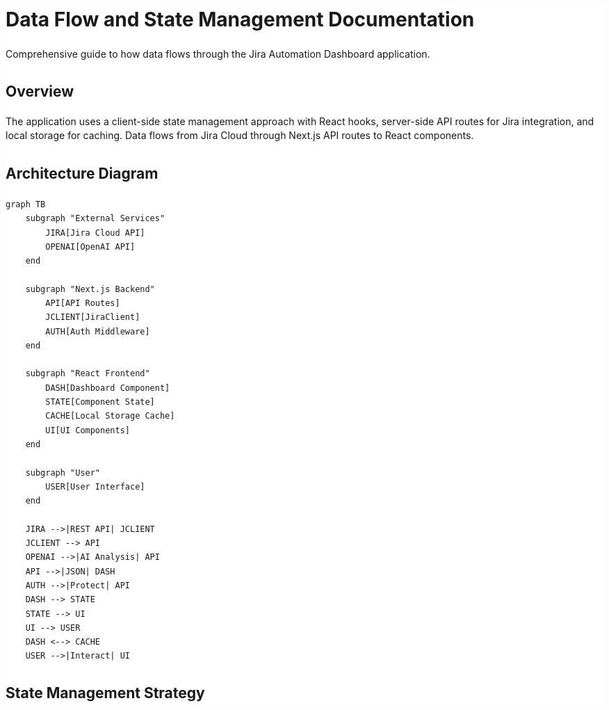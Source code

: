 # Data Flow and State Management Documentation

Comprehensive guide to how data flows through the Jira Automation Dashboard application.

## Overview

The application uses a client-side state management approach with React hooks, server-side API routes for Jira integration, and local storage for caching. Data flows from Jira Cloud through Next.js API routes to React components.

## Architecture Diagram

```mermaid
graph TB
    subgraph "External Services"
        JIRA[Jira Cloud API]
        OPENAI[OpenAI API]
    end
    
    subgraph "Next.js Backend"
        API[API Routes]
        JCLIENT[JiraClient]
        AUTH[Auth Middleware]
    end
    
    subgraph "React Frontend"
        DASH[Dashboard Component]
        STATE[Component State]
        CACHE[Local Storage Cache]
        UI[UI Components]
    end
    
    subgraph "User"
        USER[User Interface]
    end
    
    JIRA -->|REST API| JCLIENT
    JCLIENT --> API
    OPENAI -->|AI Analysis| API
    API -->|JSON| DASH
    AUTH -->|Protect| API
    DASH --> STATE
    STATE --> UI
    UI --> USER
    DASH <--> CACHE
    USER -->|Interact| UI
```

## State Management Strategy
